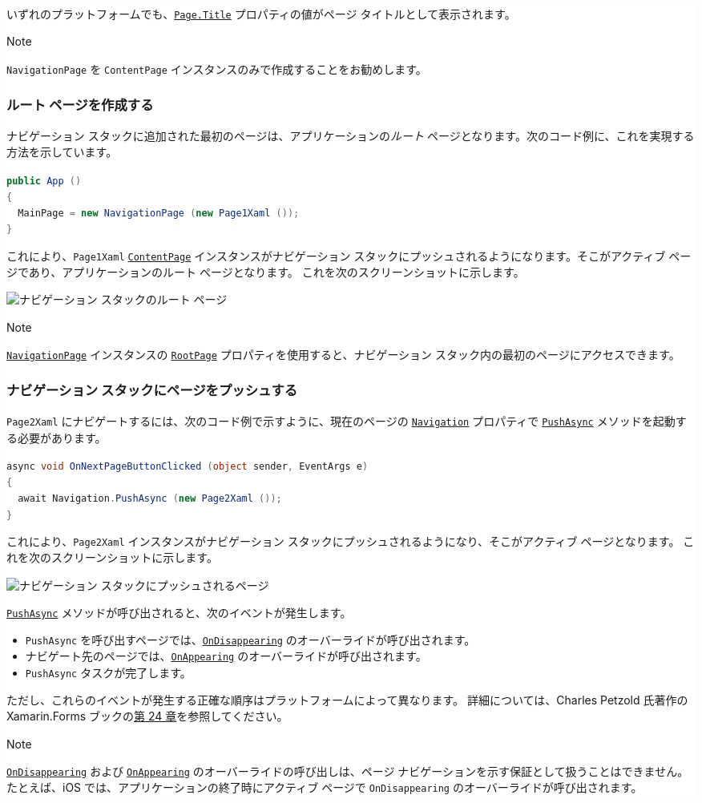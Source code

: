 いずれのプラットフォームでも、[`Page.Title`](xref:Xamarin.Forms.Page.Title) プロパティの値がページ タイトルとして表示されます。

> [!NOTE]
> `NavigationPage` を `ContentPage` インスタンスのみで作成することをお勧めします。

### <a name="creating-the-root-page"></a>ルート ページを作成する

ナビゲーション スタックに追加された最初のページは、アプリケーションの*ルート* ページとなります。次のコード例に、これを実現する方法を示しています。

```csharp
public App ()
{
  MainPage = new NavigationPage (new Page1Xaml ());
}
```

これにより、`Page1Xaml` [`ContentPage`](xref:Xamarin.Forms.ContentPage) インスタンスがナビゲーション スタックにプッシュされるようになります。そこがアクティブ ページであり、アプリケーションのルート ページとなります。 これを次のスクリーンショットに示します。

![](hierarchical-images/mainpage.png "ナビゲーション スタックのルート ページ")

> [!NOTE]
> [`NavigationPage`](xref:Xamarin.Forms.NavigationPage) インスタンスの [`RootPage`](xref:Xamarin.Forms.NavigationPage.RootPage) プロパティを使用すると、ナビゲーション スタック内の最初のページにアクセスできます。

### <a name="pushing-pages-to-the-navigation-stack"></a>ナビゲーション スタックにページをプッシュする

`Page2Xaml` にナビゲートするには、次のコード例で示すように、現在のページの [`Navigation`](xref:Xamarin.Forms.NavigableElement.Navigation) プロパティで [`PushAsync`](xref:Xamarin.Forms.NavigationPage.PushAsync*) メソッドを起動する必要があります。

```csharp
async void OnNextPageButtonClicked (object sender, EventArgs e)
{
  await Navigation.PushAsync (new Page2Xaml ());
}
```

これにより、`Page2Xaml` インスタンスがナビゲーション スタックにプッシュされるようになり、そこがアクティブ ページとなります。 これを次のスクリーンショットに示します。

![](hierarchical-images/secondpage.png "ナビゲーション スタックにプッシュされるページ")

[`PushAsync`](xref:Xamarin.Forms.NavigationPage.PushAsync*) メソッドが呼び出されると、次のイベントが発生します。

- `PushAsync` を呼び出すページでは、[`OnDisappearing`](xref:Xamarin.Forms.Page.OnDisappearing) のオーバーライドが呼び出されます。
- ナビゲート先のページでは、[`OnAppearing`](xref:Xamarin.Forms.Page.OnAppearing) のオーバーライドが呼び出されます。
- `PushAsync` タスクが完了します。

ただし、これらのイベントが発生する正確な順序はプラットフォームによって異なります。 詳細については、Charles Petzold 氏著作の Xamarin.Forms ブックの[第 24 章](https://developer.xamarin.com/r/xamarin-forms/book/chapter24.pdf)を参照してください。

> [!NOTE]
> [`OnDisappearing`](xref:Xamarin.Forms.Page.OnDisappearing) および [`OnAppearing`](xref:Xamarin.Forms.Page.OnAppearing) のオーバーライドの呼び出しは、ページ ナビゲーションを示す保証として扱うことはできません。 たとえば、iOS では、アプリケーションの終了時にアクティブ ページで `OnDisappearing` のオーバーライドが呼び出されます。
